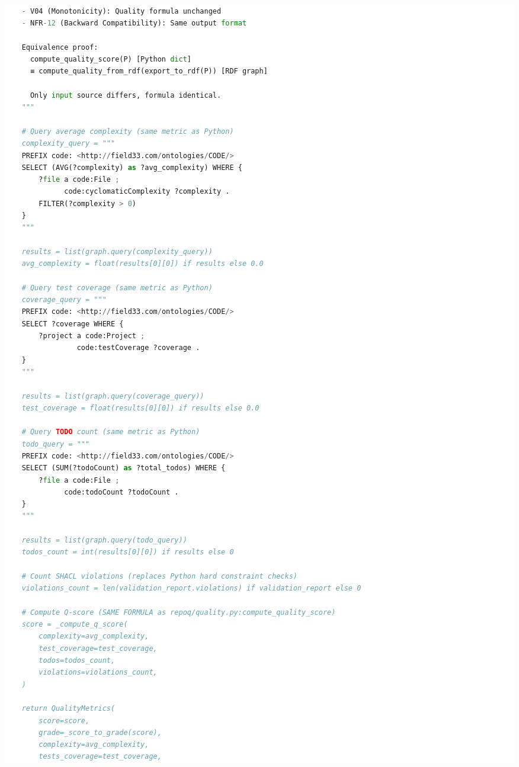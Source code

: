 ```python
    - V04 (Monotonicity): Quality formula unchanged
    - NFR-12 (Backward Compatibility): Same output format
    
    Equivalence proof:
      compute_quality_score(P) [Python dict]
      ≡ compute_quality_from_rdf(export_to_rdf(P)) [RDF graph]
      
      Only input source differs, formula identical.
    """
    
    # Query average complexity (same metric as Python)
    complexity_query = """
    PREFIX code: <http://field33.com/ontologies/CODE/>
    SELECT (AVG(?complexity) as ?avg_complexity) WHERE {
        ?file a code:File ;
              code:cyclomaticComplexity ?complexity .
        FILTER(?complexity > 0)
    }
    """
    
    results = list(graph.query(complexity_query))
    avg_complexity = float(results[0][0]) if results else 0.0
    
    # Query test coverage (same metric as Python)
    coverage_query = """
    PREFIX code: <http://field33.com/ontologies/CODE/>
    SELECT ?coverage WHERE {
        ?project a code:Project ;
                 code:testCoverage ?coverage .
    }
    """
    
    results = list(graph.query(coverage_query))
    test_coverage = float(results[0][0]) if results else 0.0
    
    # Query TODO count (same metric as Python)
    todo_query = """
    PREFIX code: <http://field33.com/ontologies/CODE/>
    SELECT (SUM(?todoCount) as ?total_todos) WHERE {
        ?file a code:File ;
              code:todoCount ?todoCount .
    }
    """
    
    results = list(graph.query(todo_query))
    todos_count = int(results[0][0]) if results else 0
    
    # Count SHACL violations (replaces Python hard constraint checks)
    violations_count = len(validation_report.violations) if validation_report else 0
    
    # Compute Q-score (SAME FORMULA as repoq/quality.py:compute_quality_score)
    score = _compute_q_score(
        complexity=avg_complexity,
        test_coverage=test_coverage,
        todos=todos_count,
        violations=violations_count,
    )
    
    return QualityMetrics(
        score=score,
        grade=_score_to_grade(score),
        complexity=avg_complexity,
        tests_coverage=test_coverage,
```